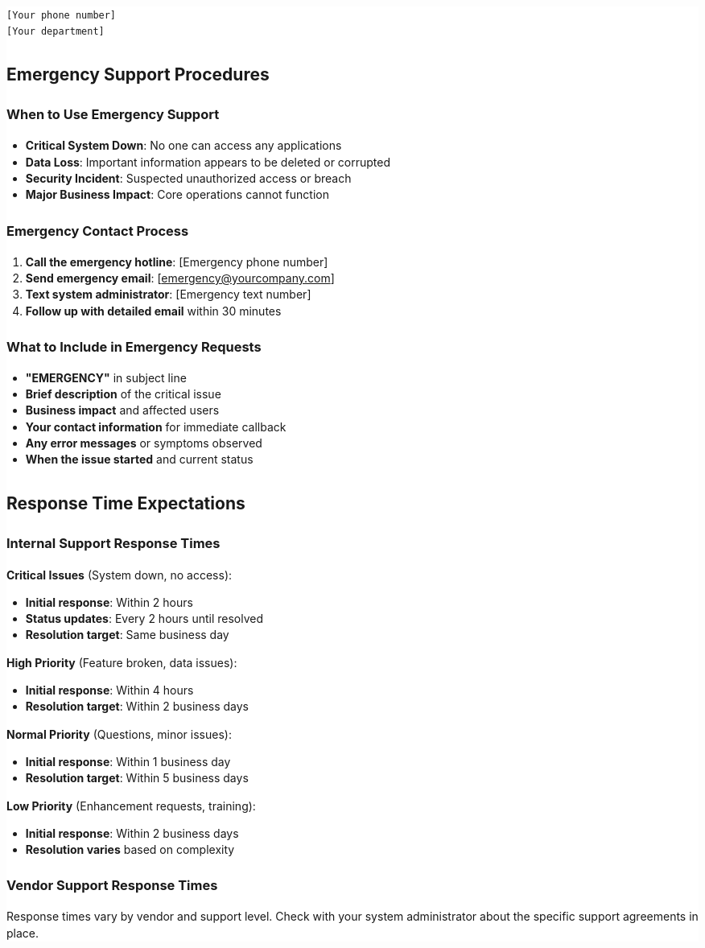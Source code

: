 ```
[Your phone number]
[Your department]
```

## Emergency Support Procedures

### When to Use Emergency Support
- **Critical System Down**: No one can access any applications
- **Data Loss**: Important information appears to be deleted or corrupted
- **Security Incident**: Suspected unauthorized access or breach
- **Major Business Impact**: Core operations cannot function

### Emergency Contact Process
1. **Call the emergency hotline**: [Emergency phone number]
2. **Send emergency email**: [emergency@yourcompany.com]
3. **Text system administrator**: [Emergency text number]
4. **Follow up with detailed email** within 30 minutes

### What to Include in Emergency Requests
- **"EMERGENCY"** in subject line
- **Brief description** of the critical issue
- **Business impact** and affected users
- **Your contact information** for immediate callback
- **Any error messages** or symptoms observed
- **When the issue started** and current status

## Response Time Expectations

### Internal Support Response Times

**Critical Issues** (System down, no access):
- **Initial response**: Within 2 hours
- **Status updates**: Every 2 hours until resolved
- **Resolution target**: Same business day

**High Priority** (Feature broken, data issues):
- **Initial response**: Within 4 hours
- **Resolution target**: Within 2 business days

**Normal Priority** (Questions, minor issues):
- **Initial response**: Within 1 business day
- **Resolution target**: Within 5 business days

**Low Priority** (Enhancement requests, training):
- **Initial response**: Within 2 business days
- **Resolution varies** based on complexity

### Vendor Support Response Times
Response times vary by vendor and support level. Check with your system administrator about the specific support agreements in place.
